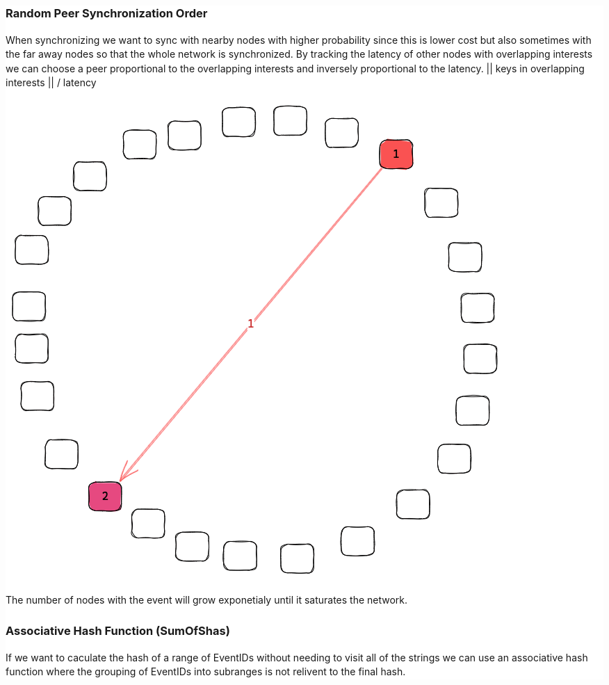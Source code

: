 ### **Random Peer Synchronization Order**
When synchronizing we want to sync with nearby nodes with higher probability since this is lower cost but also sometimes with the far away nodes so that the whole network is synchronized. By tracking the latency of other nodes with overlapping interests we can choose a peer proportional to the overlapping interests and inversely proportional to the latency.
|| keys in overlapping interests || / latency

![Random Gosip](assets/gossip.gif)

The number of nodes with the event will grow exponetialy until it saturates the network.

### **Associative Hash Function (SumOfShas)**
If we want to caculate the hash of a range of 
EventIDs without needing to visit all of the strings 
we can use an associative hash function where the grouping
of EventIDs into subranges is not relivent to the final hash.
